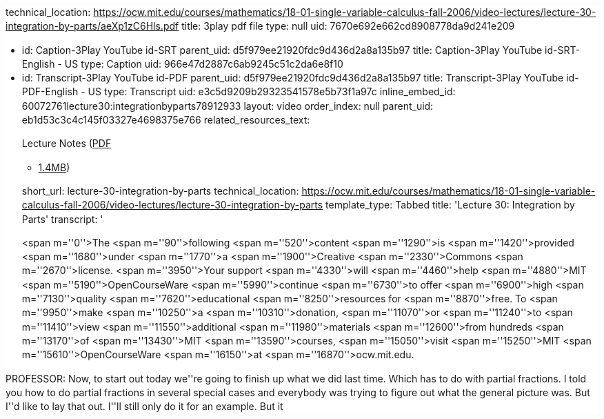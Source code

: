   technical_location: https://ocw.mit.edu/courses/mathematics/18-01-single-variable-calculus-fall-2006/video-lectures/lecture-30-integration-by-parts/aeXp1zC6Hls.pdf
  title: 3play pdf file
  type: null
  uid: 7670e692e662cd8908778da9d241e209
- id: Caption-3Play YouTube id-SRT
  parent_uid: d5f979ee21920fdc9d436d2a8a135b97
  title: Caption-3Play YouTube id-SRT-English - US
  type: Caption
  uid: 966e47d2887c6ab9245c51c2da6e8f10
- id: Transcript-3Play YouTube id-PDF
  parent_uid: d5f979ee21920fdc9d436d2a8a135b97
  title: Transcript-3Play YouTube id-PDF-English - US
  type: Transcript
  uid: e3c5d9209b29323541578e5b73f1a97c
inline_embed_id: 60072761lecture30:integrationbyparts78912933
layout: video
order_index: null
parent_uid: eb1d53c3c4c145f03327e4698375e766
related_resources_text: <div class="vidpad"><p>Lecture Notes (<a href="./resolveuid/e2ae9ec87ea3cb1a02d02400c4c2a276">PDF
  - 1.4MB</a>)</p></div>
short_url: lecture-30-integration-by-parts
technical_location: https://ocw.mit.edu/courses/mathematics/18-01-single-variable-calculus-fall-2006/video-lectures/lecture-30-integration-by-parts
template_type: Tabbed
title: 'Lecture 30: Integration by Parts'
transcript: '<p><span m=''0''>The</span> <span m=''90''>following</span> <span m=''520''>content</span>
  <span m=''1290''>is</span> <span m=''1420''>provided</span> <span m=''1680''>under</span>
  <span m=''1770''>a</span> <span m=''1900''>Creative</span> <span m=''2330''>Commons</span>
  <span m=''2670''>license.</span> <span m=''3950''>Your support</span> <span m=''4330''>will</span>
  <span m=''4460''>help</span> <span m=''4880''>MIT</span> <span m=''5190''>OpenCourseWare</span>
  <span m=''5990''>continue</span> <span m=''6730''>to offer</span> <span m=''6900''>high</span>
  <span m=''7130''>quality</span> <span m=''7620''>educational</span> <span m=''8250''>resources
  for</span> <span m=''8870''>free. To</span> <span m=''9950''>make</span> <span m=''10250''>a</span>
  <span m=''10310''>donation,</span> <span m=''11070''>or</span> <span m=''11240''>to</span>
  <span m=''11410''>view</span> <span m=''11550''>additional</span> <span m=''11980''>materials</span>
  <span m=''12600''>from hundreds</span> <span m=''13170''>of</span> <span m=''13430''>MIT</span>
  <span m=''13590''>courses,</span> <span m=''15050''>visit</span> <span m=''15250''>MIT</span>
  <span m=''15610''>OpenCourseWare</span> <span m=''16150''>at</span> <span m=''16870''>ocw.mit.edu.</span>
  </p><p><span m=''23080''>PROFESSOR: Now,</span> <span m=''23570''>to</span> <span
  m=''24500''>start</span> <span m=''24730''>out</span> <span m=''24930''>today</span>
  <span m=''25240''>we''re</span> <span m=''25390''>going to</span> <span m=''25680''>finish</span>
  <span m=''26280''>up</span> <span m=''26390''>what</span> <span m=''26550''>we</span>
  <span m=''26720''>did</span> <span m=''26900''>last</span> <span m=''27350''>time.</span>
  <span m=''27850''>Which</span> <span m=''28070''>has</span> <span m=''28250''>to</span>
  <span m=''28350''>do</span> <span m=''28490''>with</span> <span m=''28870''>partial</span>
  <span m=''29330''>fractions.</span> <span m=''30950''>I</span> <span m=''31340''>told</span>
  <span m=''31670''>you</span> <span m=''31860''>how</span> <span m=''32110''>to</span>
  <span m=''32210''>do</span> <span m=''32340''>partial</span> <span m=''32750''>fractions</span>
  <span m=''33160''>in</span> <span m=''33290''>several</span> <span m=''33710''>special</span>
  <span m=''34160''>cases</span> <span m=''34630''>and</span> <span m=''34740''>everybody</span>
  <span m=''35080''>was</span> <span m=''35250''>trying</span> <span m=''35520''>to</span>
  <span m=''35590''>figure</span> <span m=''35890''>out</span> <span m=''36110''>what</span>
  <span m=''36280''>the</span> <span m=''36380''>general</span> <span m=''36690''>picture</span>
  <span m=''37040''>was.</span> <span m=''37920''>But</span> <span m=''38080''>I''d</span>
  <span m=''38190''>like</span> <span m=''38380''>to</span> <span m=''38480''>lay</span>
  <span m=''38660''>that</span> <span m=''38840''>out.</span> <span m=''39180''>I''ll</span>
  <span m=''39350''>still</span> <span m=''39780''>only</span> <span m=''40100''>do</span>
  <span m=''40280''>it</span> <span m=''40510''>for</span> <span m=''40730''>an</span>
  <span m=''40800''>example.</span> <span m=''41730''>But</span> <span m=''41840''>it</span>